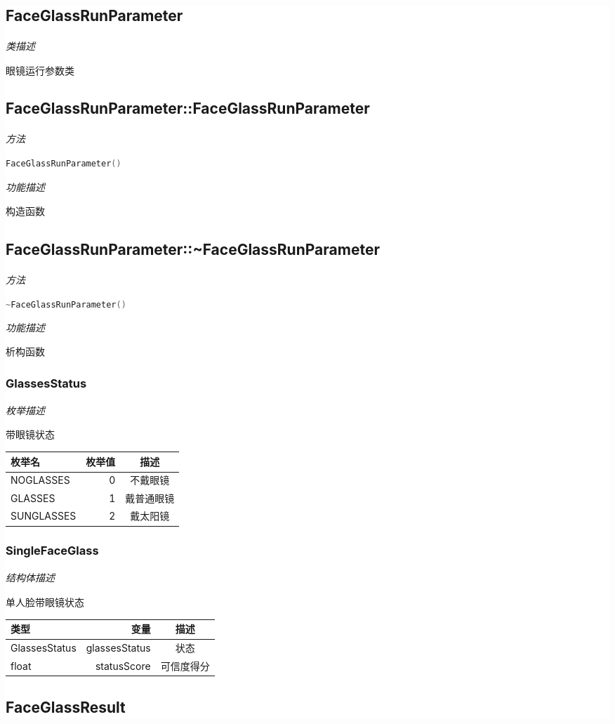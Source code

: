 ## FaceGlassRunParameter

*类描述*

眼镜运行参数类


## FaceGlassRunParameter::FaceGlassRunParameter

*方法*
```c++
FaceGlassRunParameter()
```
*功能描述*

构造函数


## FaceGlassRunParameter::~FaceGlassRunParameter

*方法*
```c++
~FaceGlassRunParameter()
```
*功能描述*

析构函数




### GlassesStatus
*枚举描述*

带眼镜状态

|枚举名      |    枚举值 | 描述  |
| :-------- | --------:| :--: |
|NOGLASSES|0| 不戴眼镜|
|GLASSES|1| 戴普通眼镜|
|SUNGLASSES|2| 戴太阳镜|


### SingleFaceGlass

*结构体描述*

单人脸带眼镜状态

| 类型      |    变量 | 描述  |
| :-------- | --------:| :--: |
|GlassesStatus |glassesStatus| 状态|
|float |statusScore| 可信度得分|
## FaceGlassResult
